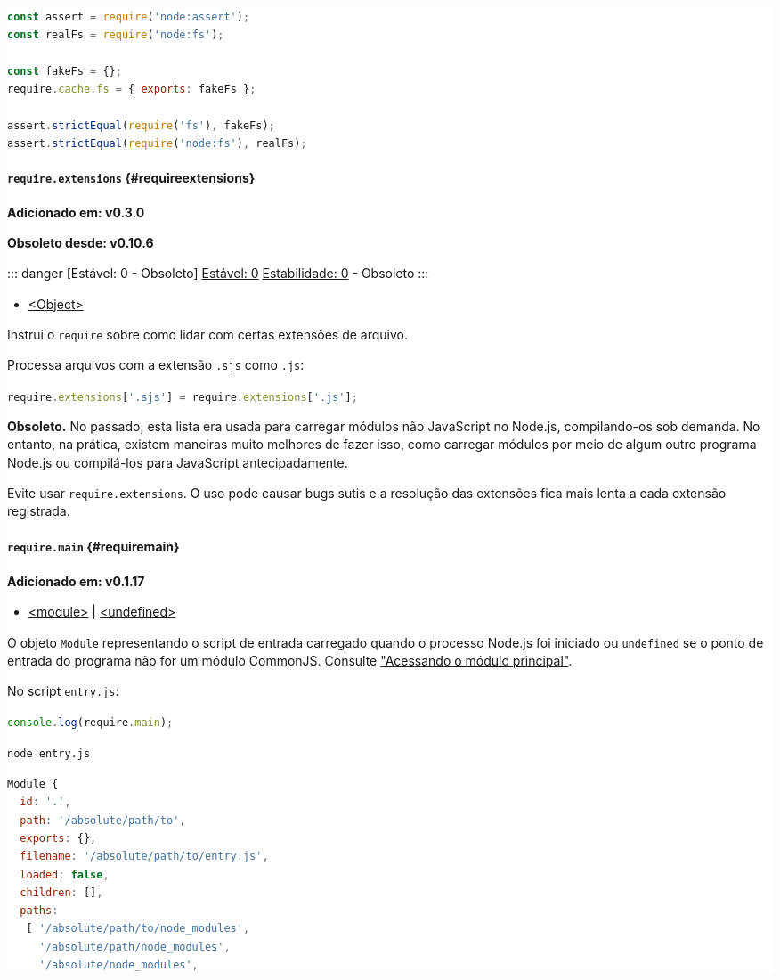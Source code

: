 ```js [ESM]
const assert = require('node:assert');
const realFs = require('node:fs');

const fakeFs = {};
require.cache.fs = { exports: fakeFs };

assert.strictEqual(require('fs'), fakeFs);
assert.strictEqual(require('node:fs'), realFs);
```

#### `require.extensions` {#requireextensions}

**Adicionado em: v0.3.0**

**Obsoleto desde: v0.10.6**

::: danger [Estável: 0 - Obsoleto]
[Estável: 0](/pt/nodejs/api/documentation#stability-index) [Estabilidade: 0](/pt/nodejs/api/documentation#stability-index) - Obsoleto
:::

- [\<Object\>](https://developer.mozilla.org/en-US/docs/Web/JavaScript/Reference/Global_Objects/Object)

Instrui o `require` sobre como lidar com certas extensões de arquivo.

Processa arquivos com a extensão `.sjs` como `.js`:

```js [ESM]
require.extensions['.sjs'] = require.extensions['.js'];
```
**Obsoleto.** No passado, esta lista era usada para carregar módulos não JavaScript no Node.js, compilando-os sob demanda. No entanto, na prática, existem maneiras muito melhores de fazer isso, como carregar módulos por meio de algum outro programa Node.js ou compilá-los para JavaScript antecipadamente.

Evite usar `require.extensions`. O uso pode causar bugs sutis e a resolução das extensões fica mais lenta a cada extensão registrada.

#### `require.main` {#requiremain}

**Adicionado em: v0.1.17**

- [\<module\>](/pt/nodejs/api/modules#the-module-object) | [\<undefined\>](https://developer.mozilla.org/en-US/docs/Web/JavaScript/Data_structures#Undefined_type)

O objeto `Module` representando o script de entrada carregado quando o processo Node.js foi iniciado ou `undefined` se o ponto de entrada do programa não for um módulo CommonJS. Consulte ["Acessando o módulo principal"](/pt/nodejs/api/modules#accessing-the-main-module).

No script `entry.js`:

```js [ESM]
console.log(require.main);
```
```bash [BASH]
node entry.js
```
```js [ESM]
Module {
  id: '.',
  path: '/absolute/path/to',
  exports: {},
  filename: '/absolute/path/to/entry.js',
  loaded: false,
  children: [],
  paths:
   [ '/absolute/path/to/node_modules',
     '/absolute/path/node_modules',
     '/absolute/node_modules',
```